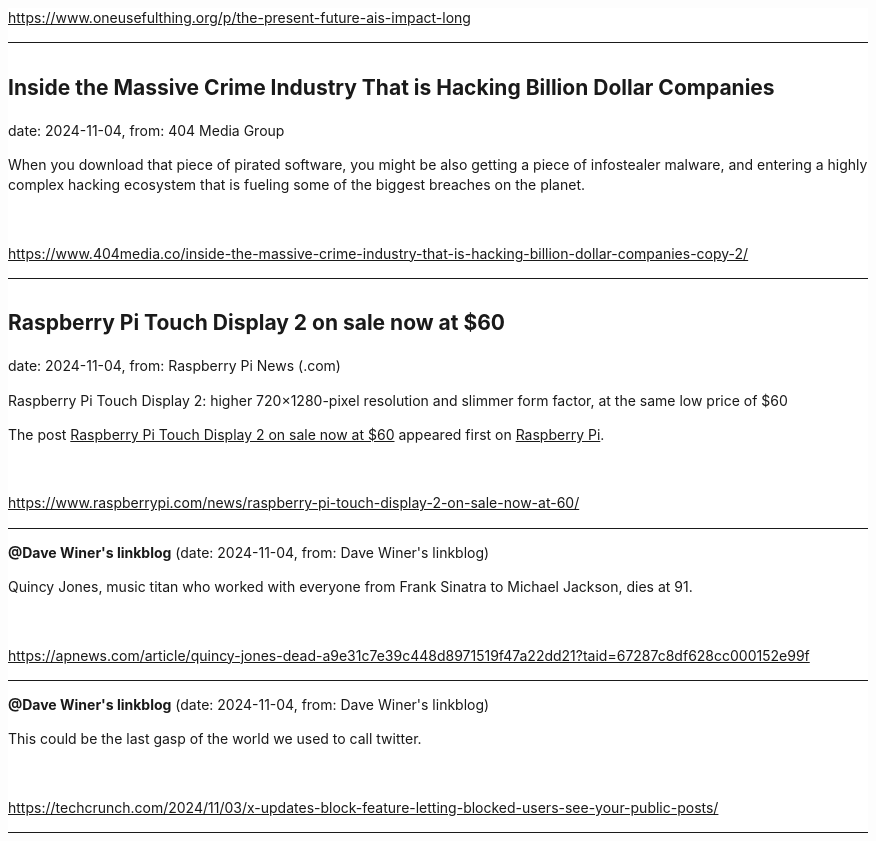 <https://www.oneusefulthing.org/p/the-present-future-ais-impact-long>

---

## Inside the Massive Crime Industry That is Hacking Billion Dollar Companies

date: 2024-11-04, from: 404 Media Group

When you download that piece of pirated software, you might be also getting a piece of infostealer malware, and entering a highly complex hacking ecosystem that is fueling some of the biggest breaches on the planet. 

<br> 

<https://www.404media.co/inside-the-massive-crime-industry-that-is-hacking-billion-dollar-companies-copy-2/>

---

## Raspberry Pi Touch Display 2 on sale now at $60

date: 2024-11-04, from: Raspberry Pi News (.com)

<p>Raspberry Pi Touch Display 2: higher 720×1280-pixel resolution and slimmer form factor, at the same low price of $60</p>
<p>The post <a href="https://www.raspberrypi.com/news/raspberry-pi-touch-display-2-on-sale-now-at-60/">Raspberry Pi Touch Display 2 on sale now at $60</a> appeared first on <a href="https://www.raspberrypi.com">Raspberry Pi</a>.</p>
 

<br> 

<https://www.raspberrypi.com/news/raspberry-pi-touch-display-2-on-sale-now-at-60/>

---

**@Dave Winer's linkblog** (date: 2024-11-04, from: Dave Winer's linkblog)

Quincy Jones, music titan who worked with everyone from Frank Sinatra to Michael Jackson, dies at 91. 

<br> 

<https://apnews.com/article/quincy-jones-dead-a9e31c7e39c448d8971519f47a22dd21?taid=67287c8df628cc000152e99f>

---

**@Dave Winer's linkblog** (date: 2024-11-04, from: Dave Winer's linkblog)

This could be the last gasp of the world we used to call twitter. 

<br> 

<https://techcrunch.com/2024/11/03/x-updates-block-feature-letting-blocked-users-see-your-public-posts/>

---
